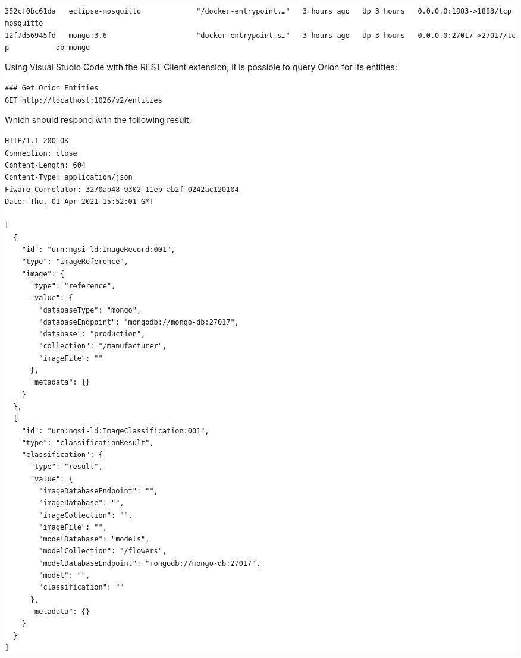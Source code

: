 ```console
352cf0bc61da   eclipse-mosquitto             "/docker-entrypoint.…"   3 hours ago   Up 3 hours   0.0.0.0:1883->1883/tcp             mosquitto
12f7d56945fd   mongo:3.6                     "docker-entrypoint.s…"   3 hours ago   Up 3 hours   0.0.0.0:27017->27017/tcp           db-mongo
```

Using [Visual Studio Code](https://code.visualstudio.com/) with the [REST Client extension](https://github.com/Huachao/vscode-restclient), it is possible to query Orion for its entities:

```http
### Get Orion Entities
GET http://localhost:1026/v2/entities
```

Which should respond with the following result:

```http
HTTP/1.1 200 OK
Connection: close
Content-Length: 604
Content-Type: application/json
Fiware-Correlator: 3270ab48-9302-11eb-ab2f-0242ac120104
Date: Thu, 01 Apr 2021 15:52:01 GMT

[
  {
    "id": "urn:ngsi-ld:ImageRecord:001",
    "type": "imageReference",
    "image": {
      "type": "reference",
      "value": {
        "databaseType": "mongo",
        "databaseEndpoint": "mongodb://mongo-db:27017",
        "database": "production",
        "collection": "/manufacturer",
        "imageFile": ""
      },
      "metadata": {}
    }
  },
  {
    "id": "urn:ngsi-ld:ImageClassification:001",
    "type": "classificationResult",
    "classification": {
      "type": "result",
      "value": {
        "imageDatabaseEndpoint": "",
        "imageDatabase": "",
        "imageCollection": "",
        "imageFile": "",
        "modelDatabase": "models",
        "modelCollection": "/flowers",
        "modelDatabaseEndpoint": "mongodb://mongo-db:27017",
        "model": "",
        "classification": ""
      },
      "metadata": {}
    }
  }
]
```
